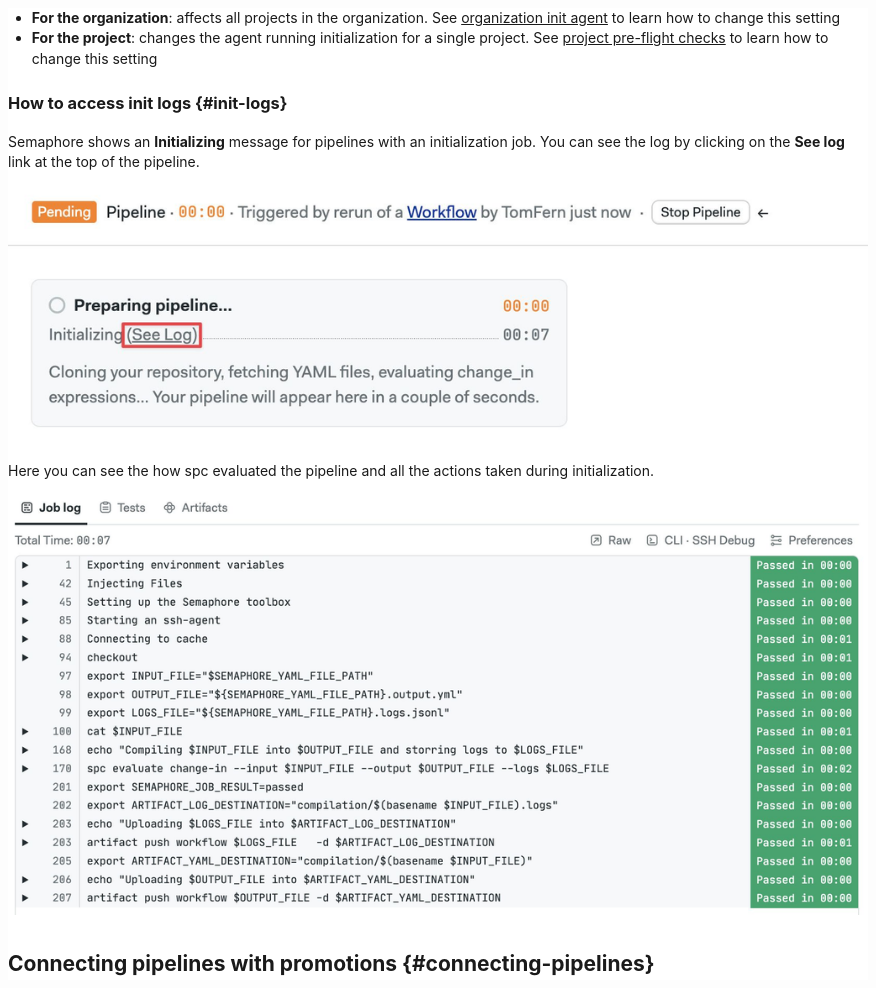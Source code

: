 - **For the organization**: affects all projects in the organization. See [organization init agent](./organizations#init-agent) to learn how to change this setting
- **For the project**: changes the agent running initialization for a single project. See [project pre-flight checks](./projects#preflight) to learn how to change this setting

### How to access init logs {#init-logs}

Semaphore shows an **Initializing** message for pipelines with an initialization job. You can see the log by clicking on the **See log** link at the top of the pipeline.

![See logs link](./img/init-log.jpg)

Here you can see the how spc evaluated the pipeline and all the actions taken during initialization.

![Example init job log](./img/init-log-example.jpg)

## Connecting pipelines with promotions {#connecting-pipelines}
